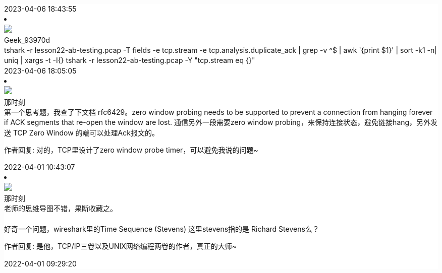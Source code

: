   </div>
  <div class="_3klNVc4Z_0">
    <div class="_3Hkula0k_0">2023-04-06 18:43:55</div>
  </div>
</div>
</div>
</li>
<li>
<div class="_2sjJGcOH_0"><img src="http://thirdwx.qlogo.cn/mmopen/vi_32/Q0j4TwGTfTJcwXucibksEYRSYg6icjibzGa7efcMrCsGec2UwibjTd57icqDz0zzkEEOM2pXVju60dibzcnQKPfRkN9g/132"
  class="_3FLYR4bF_0">
<div class="_36ChpWj4_0">
  <div class="_2zFoi7sd_0"><span>Geek_93970d</span>
  </div>
  <div class="_2_QraFYR_0">tshark -r lesson22-ab-testing.pcap -T fields -e tcp.stream -e tcp.analysis.duplicate_ack | grep -v ^$ | awk &#39;{print $1}&#39; | sort -k1 -n| uniq | xargs -t -I{} tshark -r lesson22-ab-testing.pcap -Y &quot;tcp.stream eq {}&quot;</div>
  <div class="_10o3OAxT_0">
    
  </div>
  <div class="_3klNVc4Z_0">
    <div class="_3Hkula0k_0">2023-04-06 18:05:05</div>
  </div>
</div>
</div>
</li>
<li>
<div class="_2sjJGcOH_0"><img src="https://static001.geekbang.org/account/avatar/00/11/8f/cf/890f82d6.jpg"
  class="_3FLYR4bF_0">
<div class="_36ChpWj4_0">
  <div class="_2zFoi7sd_0"><span>那时刻</span>
  </div>
  <div class="_2_QraFYR_0">第一个思考题，我查了下文档 rfc6429。zero window probing needs to be supported to prevent a connection from hanging forever if ACK segments that re-open the window are lost. 通信另外一段需要zero window probing，来保持连接状态，避免链接hang，另外发送 TCP Zero Window 的端可以处理Ack报文的。</div>
  <div class="_10o3OAxT_0">
    <p class="_3KxQPN3V_0">作者回复: 对的，TCP里设计了zero window probe timer，可以避免我说的问题~<br></p>
  </div>
  <div class="_3klNVc4Z_0">
    <div class="_3Hkula0k_0">2022-04-01 10:43:07</div>
  </div>
</div>
</div>
</li>
<li>
<div class="_2sjJGcOH_0"><img src="https://static001.geekbang.org/account/avatar/00/11/8f/cf/890f82d6.jpg"
  class="_3FLYR4bF_0">
<div class="_36ChpWj4_0">
  <div class="_2zFoi7sd_0"><span>那时刻</span>
  </div>
  <div class="_2_QraFYR_0">老师的思维导图不错，果断收藏之。<br><br>好奇一个问题，wireshark里的Time Sequence (Stevens) 这里stevens指的是 Richard Stevens么？</div>
  <div class="_10o3OAxT_0">
    <p class="_3KxQPN3V_0">作者回复: 是他，TCP&#47;IP三卷以及UNIX网络编程两卷的作者，真正的大师~</p>
  </div>
  <div class="_3klNVc4Z_0">
    <div class="_3Hkula0k_0">2022-04-01 09:29:20</div>
  </div>
</div>
</div>
</li>
</ul>
